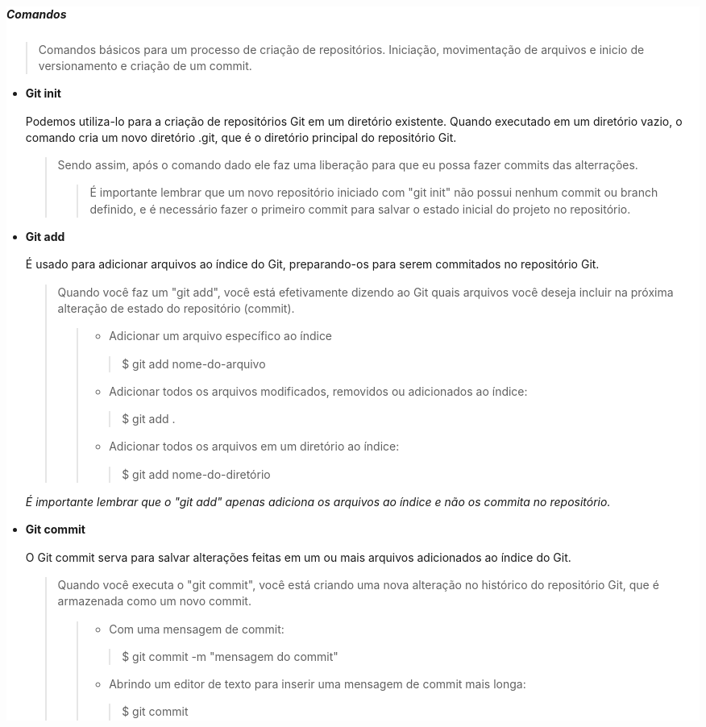 ##### Comandos

> Comandos básicos para um processo de criação de repositórios. Iniciação, movimentação de arquivos e inicio de versionamento e criação de um commit.

- **Git init**

  Podemos utiliza-lo para a criação de repositórios Git em um diretório existente. Quando executado em um diretório vazio, o comando cria um novo diretório .git, que é o diretório principal do repositório Git. 

  >Sendo assim, após o comando dado ele faz uma liberação para que eu possa fazer commits das alterrações.
  >
  >>É importante lembrar que um novo repositório iniciado com "git init" não possui nenhum commit ou branch definido, e é necessário fazer o primeiro commit para salvar o estado inicial do projeto no repositório.

- **Git add**

  É usado para adicionar arquivos ao índice do Git, preparando-os para serem commitados no repositório Git.

  > Quando você faz um "git add", você está efetivamente dizendo ao Git quais arquivos você deseja incluir na próxima alteração de estado do repositório (commit).
  >
  > >- Adicionar um arquivo específico ao índice
  > >
  > > > $ git add nome-do-arquivo
  > >
  > >- Adicionar todos os arquivos modificados, removidos ou adicionados ao índice:
  > >
  > > > $ git add .
  > >
  > >- Adicionar todos os arquivos em um diretório ao índice:
  > >
  > > >$ git add nome-do-diretório

  *É importante lembrar que o "git add" apenas adiciona os arquivos ao índice e não os commita no repositório.*

- **Git commit**

  O Git commit serva para salvar alterações feitas em um ou mais arquivos adicionados ao índice do Git. 

  > Quando você executa o "git commit", você está criando uma nova alteração no histórico do repositório Git, que é armazenada como um novo commit.
  >
  > >- Com uma mensagem de commit:
  > >
  > > > $ git commit -m "mensagem do commit"
  > >
  > >- Abrindo um editor de texto para inserir uma mensagem de commit mais longa:
  > >
  > > > $ git commit
